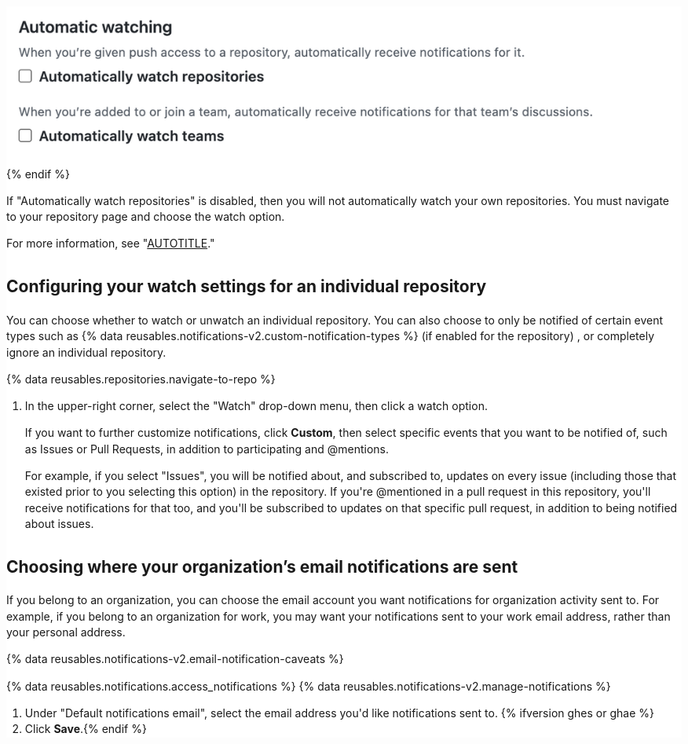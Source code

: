 ![Screenshot of "Automatic watching" options for teams and repositories.](/assets/images/help/notifications-v2/automatic-watching-options.png){% endif %}

If "Automatically watch repositories" is disabled, then you will not automatically watch your own repositories. You must navigate to your repository page and choose the watch option.

For more information, see "[AUTOTITLE](/account-and-profile/managing-subscriptions-and-notifications-on-github/setting-up-notifications/configuring-notifications#choosing-your-notification-settings)."

## Configuring your watch settings for an individual repository

You can choose whether to watch or unwatch an individual repository. You can also choose to only be notified of certain event types such as {% data reusables.notifications-v2.custom-notification-types %} (if enabled for the repository) , or completely ignore an individual repository.

{% data reusables.repositories.navigate-to-repo %}
1. In the upper-right corner, select the "Watch" drop-down menu, then click a watch option.

   If you want to further customize notifications, click **Custom**, then select specific events that you want to be notified of, such as Issues or Pull Requests, in addition to participating and @mentions.

   For example, if you select "Issues", you will be notified about, and subscribed to, updates on every issue (including those that existed prior to you selecting this option) in the repository. If you're @mentioned in a pull request in this repository, you'll receive notifications for that too, and you'll be subscribed to updates on that specific pull request, in addition to being notified about issues.

## Choosing where your organization’s email notifications are sent

If you belong to an organization, you can choose the email account you want notifications for organization activity sent to. For example, if you belong to an organization for work, you may want your notifications sent to your work email address, rather than your personal address.

{% data reusables.notifications-v2.email-notification-caveats %}

{% data reusables.notifications.access_notifications %}
{% data reusables.notifications-v2.manage-notifications %}
1. Under "Default notifications email", select the email address you'd like notifications sent to.
{% ifversion ghes or ghae %}
1. Click **Save**.{% endif %}
